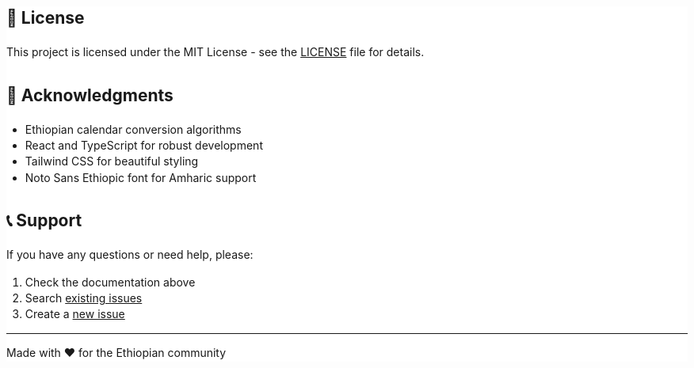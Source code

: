 ## 📄 License

This project is licensed under the MIT License - see the [LICENSE](LICENSE) file for details.

## 🙏 Acknowledgments

- Ethiopian calendar conversion algorithms
- React and TypeScript for robust development
- Tailwind CSS for beautiful styling
- Noto Sans Ethiopic font for Amharic support

## 📞 Support

If you have any questions or need help, please:

1. Check the documentation above
2. Search [existing issues](https://github.com/mikiyasegaye/react-ethiopian-date-picker/issues)
3. Create a [new issue](https://github.com/mikiyasegaye/react-ethiopian-date-picker/issues/new)

---

Made with ❤️ for the Ethiopian community
